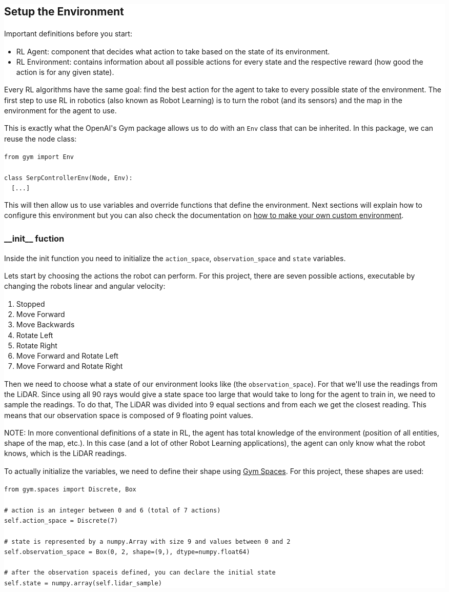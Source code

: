 ## Setup the Environment

Important definitions before you start:
- RL Agent: component that decides what action to take based on the state of its environment.
- RL Environment: contains information about all possible actions for every state and the respective reward (how good the action is for any given state).


Every RL algorithms have the same goal: find the best action for the agent to take to every possible state of the environment. The first step to use RL in robotics (also known as Robot Learning) is to turn the robot (and its sensors) and the map in the environment for the agent to use. 

This is exactly what the OpenAI's Gym package allows us to do with an `Env` class that can be inherited. In this package, we can reuse the node class:
```
from gym import Env

class SerpControllerEnv(Node, Env):
  [...]
```

This will then allow us to use variables and override functions that define the environment. Next sections will explain how to configure this environment but you can also check the documentation on [how to make your own custom environment](https://www.gymlibrary.dev/content/environment_creation/).

### \_\_init\_\_ fuction

Inside the init function you need to initialize the `action_space`, `observation_space` and `state` variables. 

Lets start by choosing the actions the robot can perform. For this project, there are seven possible actions, executable by changing the robots linear and angular velocity:
1. Stopped
2. Move Forward
3. Move Backwards
4. Rotate Left
5. Rotate Right
6. Move Forward and Rotate Left
7. Move Forward and Rotate Right

Then we need to choose what a state of our environment looks like (the `observation_space`). For that we'll use the readings from the LiDAR. Since using all 90 rays would give a state space too large that would take to long for the agent to train in, we need to sample the readings. To do that, The LiDAR was divided into 9 equal sections and from each we get the closest reading. This means that our observation space is composed of 9 floating point values.

NOTE: In more conventional definitions of a state in RL, the agent has total knowledge of the environment (position of all entities, shape of the map, etc.). In this case (and a lot of other Robot Learning applications), the agent can only know what the robot knows, which is the LiDAR readings.

To actually initialize the variables, we need to define their shape using [Gym Spaces](https://www.gymlibrary.dev/api/spaces/). For this project, these shapes are used:
```
from gym.spaces import Discrete, Box

# action is an integer between 0 and 6 (total of 7 actions)
self.action_space = Discrete(7)

# state is represented by a numpy.Array with size 9 and values between 0 and 2
self.observation_space = Box(0, 2, shape=(9,), dtype=numpy.float64)

# after the observation spaceis defined, you can declare the initial state 
self.state = numpy.array(self.lidar_sample)
```
